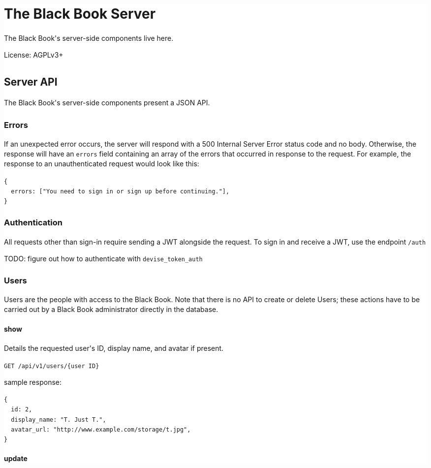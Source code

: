 # The Black Book Server

The Black Book's server-side components live here.

License: AGPLv3+

## Server API

The Black Book's server-side components present a JSON API.

### Errors

If an unexpected error occurs, the server will respond with a 500 Internal
Server Error status code and no body. Otherwise, the response will have an
`errors` field containing an array of the errors that occurred in response to
the request. For example, the response to an unauthenticated request would look
like this:

```
{
  errors: ["You need to sign in or sign up before continuing."],
}
```

### Authentication

All requests other than sign-in require sending a JWT alongside the request. To sign in and receive a JWT, use the endpoint `/auth`

TODO: figure out how to authenticate with `devise_token_auth`

### Users

Users are the people with access to the Black Book. Note that there is no API
to create or delete Users; these actions have to be carried out by a Black Book
administrator directly in the database.

#### show

Details the requested user's ID, display name, and avatar if present.

`GET /api/v1/users/{user ID}`

sample response:

```
{
  id: 2,
  display_name: "T. Just T.",
  avatar_url: "http://www.example.com/storage/t.jpg",
}
```

#### update
